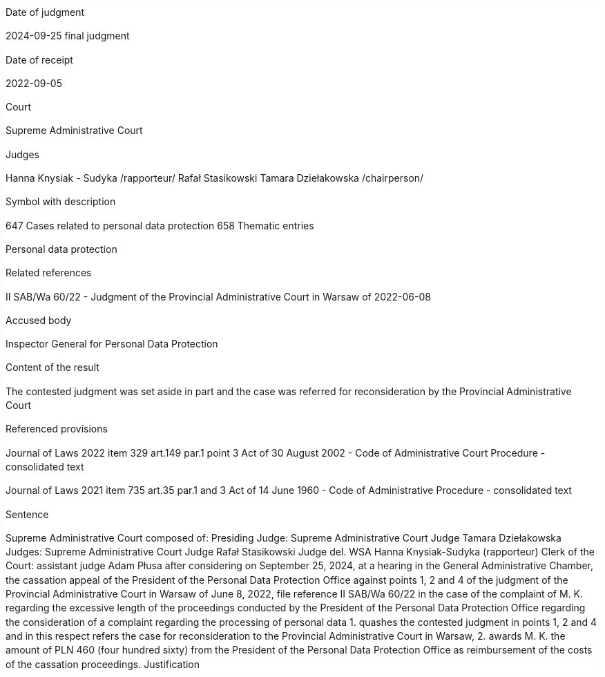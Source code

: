 Date of judgment

2024-09-25 final judgment

Date of receipt

2022-09-05

Court

Supreme Administrative Court

Judges

Hanna Knysiak - Sudyka /rapporteur/
Rafał Stasikowski
Tamara Dziełakowska /chairperson/

Symbol with description

647 Cases related to personal data protection
658 Thematic entries

Personal data protection

Related references

II SAB/Wa 60/22 - Judgment of the Provincial Administrative Court in Warsaw of 2022-06-08

Accused body

Inspector General for Personal Data Protection

Content of the result

The contested judgment was set aside in part and the case was referred for reconsideration by the Provincial Administrative Court

Referenced provisions

Journal of Laws 2022 item 329 art.149 par.1 point 3
Act of 30 August 2002 - Code of Administrative Court Procedure - consolidated text

Journal of Laws 2021 item 735 art.35 par.1 and 3
Act of 14 June 1960 - Code of Administrative Procedure - consolidated text

Sentence

Supreme Administrative Court composed of: Presiding Judge: Supreme Administrative Court Judge Tamara Dziełakowska Judges: Supreme Administrative Court Judge Rafał Stasikowski Judge del. WSA Hanna Knysiak-Sudyka (rapporteur) Clerk of the Court: assistant judge Adam Płusa after considering on September 25, 2024, at a hearing in the General Administrative Chamber, the cassation appeal of the President of the Personal Data Protection Office against points 1, 2 and 4 of the judgment of the Provincial Administrative Court in Warsaw of June 8, 2022, file reference II SAB/Wa 60/22 in the case of the complaint of M. K. regarding the excessive length of the proceedings conducted by the President of the Personal Data Protection Office regarding the consideration of a complaint regarding the processing of personal data 1. quashes the contested judgment in points 1, 2 and 4 and in this respect refers the case for reconsideration to the Provincial Administrative Court in Warsaw, 2. awards M. K. the amount of PLN 460 (four hundred sixty) from the President of the Personal Data Protection Office as reimbursement of the costs of the cassation proceedings. Justification
